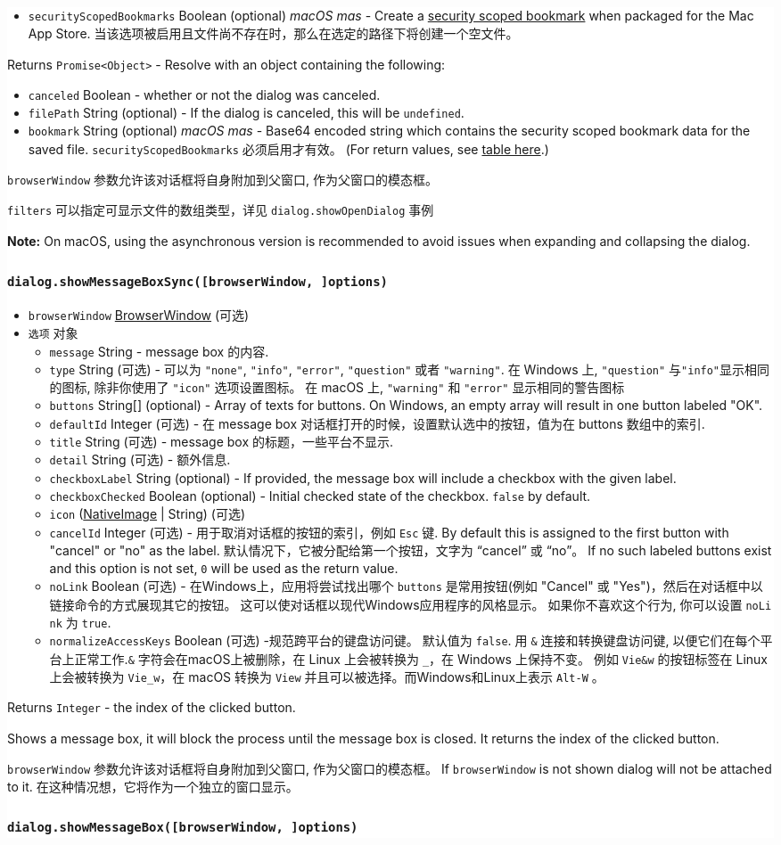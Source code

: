   * `securityScopedBookmarks` Boolean (optional) _macOS_ _mas_ - Create a [security scoped bookmark](https://developer.apple.com/library/content/documentation/Security/Conceptual/AppSandboxDesignGuide/AppSandboxInDepth/AppSandboxInDepth.html#//apple_ref/doc/uid/TP40011183-CH3-SW16) when packaged for the Mac App Store. 当该选项被启用且文件尚不存在时，那么在选定的路径下将创建一个空文件。

Returns `Promise<Object>` - Resolve with an object containing the following:

* `canceled` Boolean - whether or not the dialog was canceled.
* `filePath` String (optional) - If the dialog is canceled, this will be `undefined`.
* `bookmark` String (optional) _macOS_ _mas_ - Base64 encoded string which contains the security scoped bookmark data for the saved file. `securityScopedBookmarks` 必须启用才有效。 (For return values, see [table here](#bookmarks-array).)

` browserWindow ` 参数允许该对话框将自身附加到父窗口, 作为父窗口的模态框。

`filters` 可以指定可显示文件的数组类型，详见 `dialog.showOpenDialog` 事例

**Note:** On macOS, using the asynchronous version is recommended to avoid issues when expanding and collapsing the dialog.

### `dialog.showMessageBoxSync([browserWindow, ]options)`

* `browserWindow` [BrowserWindow](browser-window.md) (可选)
* `选项` 对象
  * `message` String - message box 的内容.
  * `type` String (可选) - 可以为 `"none"`, `"info"`, `"error"`, `"question"` 或者 `"warning"`. 在 Windows 上, `"question"` 与`"info"`显示相同的图标, 除非你使用了 `"icon"` 选项设置图标。 在 macOS 上, `"warning"` 和 `"error"` 显示相同的警告图标
  * `buttons` String[] (optional) - Array of texts for buttons. On Windows, an empty array will result in one button labeled "OK".
  * `defaultId` Integer (可选) - 在 message box 对话框打开的时候，设置默认选中的按钮，值为在 buttons 数组中的索引.
  * `title` String (可选) - message box 的标题，一些平台不显示.
  * `detail` String (可选) - 额外信息.
  * `checkboxLabel` String (optional) - If provided, the message box will include a checkbox with the given label.
  * `checkboxChecked` Boolean (optional) - Initial checked state of the checkbox. `false` by default.
  * `icon` ([NativeImage](native-image.md) | String) (可选)
  * `cancelId` Integer (可选) - 用于取消对话框的按钮的索引，例如 `Esc` 键. By default this is assigned to the first button with "cancel" or "no" as the label. 默认情况下，它被分配给第一个按钮，文字为 “cancel” 或 “no”。 If no such labeled buttons exist and this option is not set, `0` will be used as the return value.
  * `noLink` Boolean (可选) - 在Windows上，应用将尝试找出哪个 `buttons` 是常用按钮(例如 "Cancel" 或 "Yes")，然后在对话框中以链接命令的方式展现其它的按钮。 这可以使对话框以现代Windows应用程序的风格显示。 如果你不喜欢这个行为, 你可以设置 `noLink` 为 `true`.
  * `normalizeAccessKeys` Boolean (可选) -规范跨平台的键盘访问键。 默认值为 `false`. 用 `&` 连接和转换键盘访问键, 以便它们在每个平台上正常工作.`&` 字符会在macOS上被删除，在 Linux 上会被转换为 `_`，在 Windows 上保持不变。 例如 `Vie&w` 的按钮标签在 Linux 上会被转换为 `Vie_w`，在 macOS 转换为 `View` 并且可以被选择。而Windows和Linux上表示 `Alt-W` 。

Returns `Integer` - the index of the clicked button.

Shows a message box, it will block the process until the message box is closed. It returns the index of the clicked button.

` browserWindow ` 参数允许该对话框将自身附加到父窗口, 作为父窗口的模态框。 If `browserWindow` is not shown dialog will not be attached to it. 在这种情况想，它将作为一个独立的窗口显示。

### `dialog.showMessageBox([browserWindow, ]options)`

